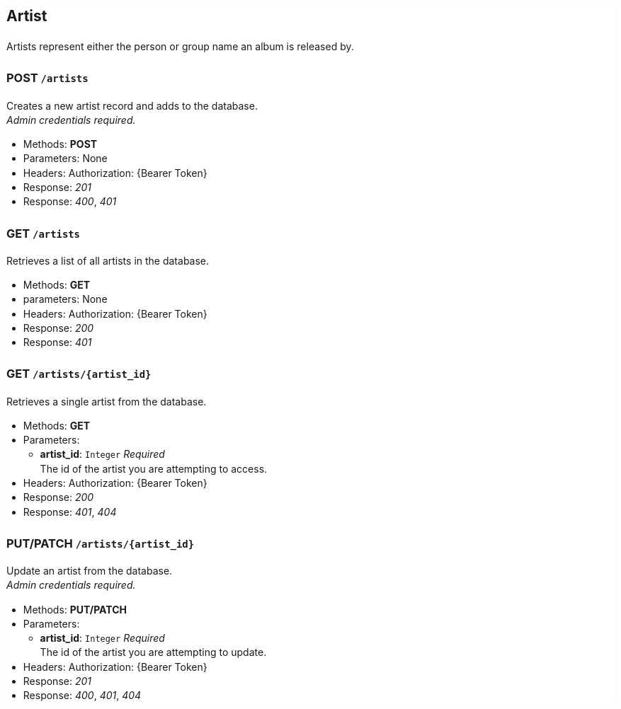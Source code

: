 
## Artist

Artists represent either the person or group name an album is released by.


### **POST** `/artists`

Creates a new artist record and adds to the database.  
*Admin credentials required.*

- Methods: **POST**
- Parameters: None
- Headers: Authorization: {Bearer Token}
- Response: _201_
- Response: _400_, _401_


### **GET** `/artists`

Retrieves a list of all artists in the database.

- Methods: **GET**
- parameters: None
- Headers: Authorization: {Bearer Token}
- Response: _200_
- Response: _401_


### **GET** `/artists/{artist_id}`

Retrieves a single artist from the database.

- Methods: **GET**
- Parameters:
  - **artist_id**: `Integer` _Required_  
     The id of the artist you are attempting to access.
- Headers: Authorization: {Bearer Token}
- Response: _200_
- Response: _401_, _404_




### **PUT/PATCH** `/artists/{artist_id}`

Update an artist from the database.  
*Admin credentials required.*

- Methods: **PUT/PATCH**
- Parameters: 
  - **artist_id**: `Integer` _Required_  
     The id of the artist you are attempting to update.
- Headers: Authorization: {Bearer Token}
- Response: _201_
- Response: _400_, _401_, _404_
